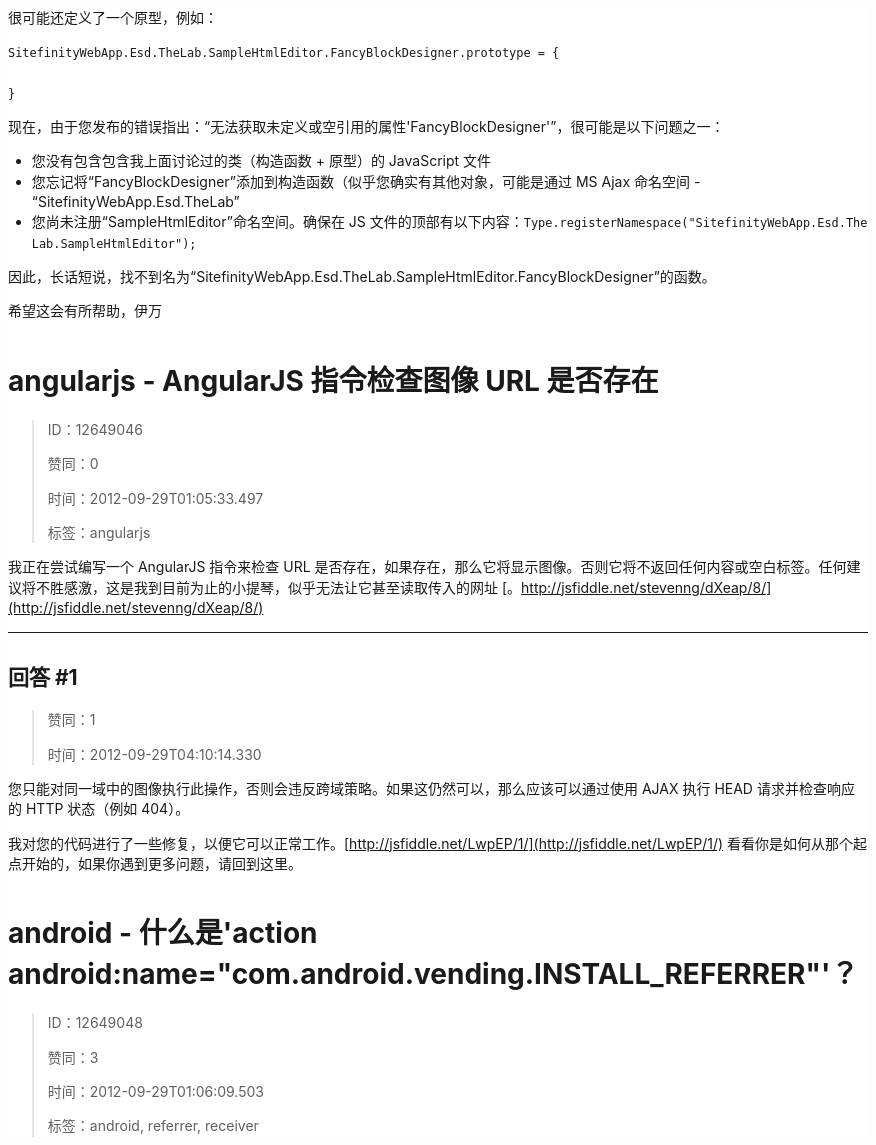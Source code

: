 很可能还定义了一个原型，例如：

```
SitefinityWebApp.Esd.TheLab.SampleHtmlEditor.FancyBlockDesigner.prototype = {

} 
```

现在，由于您发布的错误指出：“无法获取未定义或空引用的属性'FancyBlockDesigner'”，很可能是以下问题之一：

*   您没有包含包含我上面讨论过的类（构造函数 + 原型）的 JavaScript 文件
*   您忘记将“FancyBlockDesigner”添加到构造函数（似乎您确实有其他对象，可能是通过 MS Ajax 命名空间 - “SitefinityWebApp.Esd.TheLab”
*   您尚未注册“SampleHtmlEditor”命名空间。确保在 JS 文件的顶部有以下内容：`Type.registerNamespace("SitefinityWebApp.Esd.TheLab.SampleHtmlEditor");`

因此，长话短说，找不到名为“SitefinityWebApp.Esd.TheLab.SampleHtmlEditor.FancyBlockDesigner”的函数。

希望这会有所帮助，伊万

# angularjs - AngularJS 指令检查图像 URL 是否存在

> ID：12649046
> 
> 赞同：0
> 
> 时间：2012-09-29T01:05:33.497
> 
> 标签：angularjs

我正在尝试编写一个 AngularJS 指令来检查 URL 是否存在，如果存在，那么它将显示图像。否则它将不返回任何内容或空白标签。任何建议将不胜感激，这是我到目前为止的小提琴，似乎无法让它甚至读取传入的网址 [。http://jsfiddle.net/stevenng/dXeap/8/](http://jsfiddle.net/stevenng/dXeap/8/)

* * *

## 回答 #1

> 赞同：1
> 
> 时间：2012-09-29T04:10:14.330

您只能对同一域中的图像执行此操作，否则会违反跨域策略。如果这仍然可以，那么应该可以通过使用 AJAX 执行 HEAD 请求并检查响应的 HTTP 状态（例如 404）。

我对您的代码进行了一些修复，以便它可以正常工作。[http://jsfiddle.net/LwpEP/1/](http://jsfiddle.net/LwpEP/1/) 看看你是如何从那个起点开始的，如果你遇到更多问题，请回到这里。

# android - 什么是'action android:name="com.android.vending.INSTALL_REFERRER"'？

> ID：12649048
> 
> 赞同：3
> 
> 时间：2012-09-29T01:06:09.503
> 
> 标签：android, referrer, receiver
